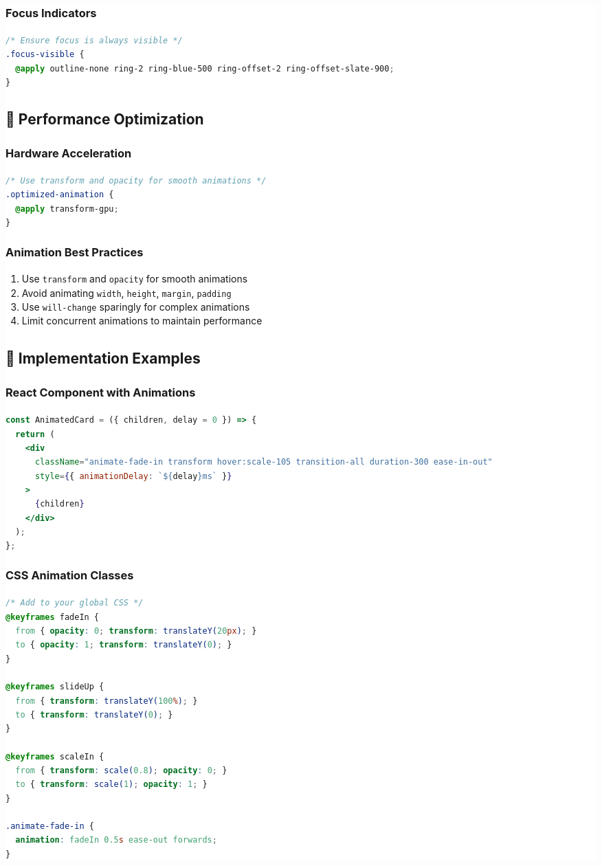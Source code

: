 ### Focus Indicators
```css
/* Ensure focus is always visible */
.focus-visible {
  @apply outline-none ring-2 ring-blue-500 ring-offset-2 ring-offset-slate-900;
}
```

## 📱 Performance Optimization

### Hardware Acceleration
```css
/* Use transform and opacity for smooth animations */
.optimized-animation {
  @apply transform-gpu;
}
```

### Animation Best Practices
1. Use `transform` and `opacity` for smooth animations
2. Avoid animating `width`, `height`, `margin`, `padding`
3. Use `will-change` sparingly for complex animations
4. Limit concurrent animations to maintain performance

## 🎯 Implementation Examples

### React Component with Animations
```jsx
const AnimatedCard = ({ children, delay = 0 }) => {
  return (
    <div 
      className="animate-fade-in transform hover:scale-105 transition-all duration-300 ease-in-out"
      style={{ animationDelay: `${delay}ms` }}
    >
      {children}
    </div>
  );
};
```

### CSS Animation Classes
```css
/* Add to your global CSS */
@keyframes fadeIn {
  from { opacity: 0; transform: translateY(20px); }
  to { opacity: 1; transform: translateY(0); }
}

@keyframes slideUp {
  from { transform: translateY(100%); }
  to { transform: translateY(0); }
}

@keyframes scaleIn {
  from { transform: scale(0.8); opacity: 0; }
  to { transform: scale(1); opacity: 1; }
}

.animate-fade-in {
  animation: fadeIn 0.5s ease-out forwards;
}

```